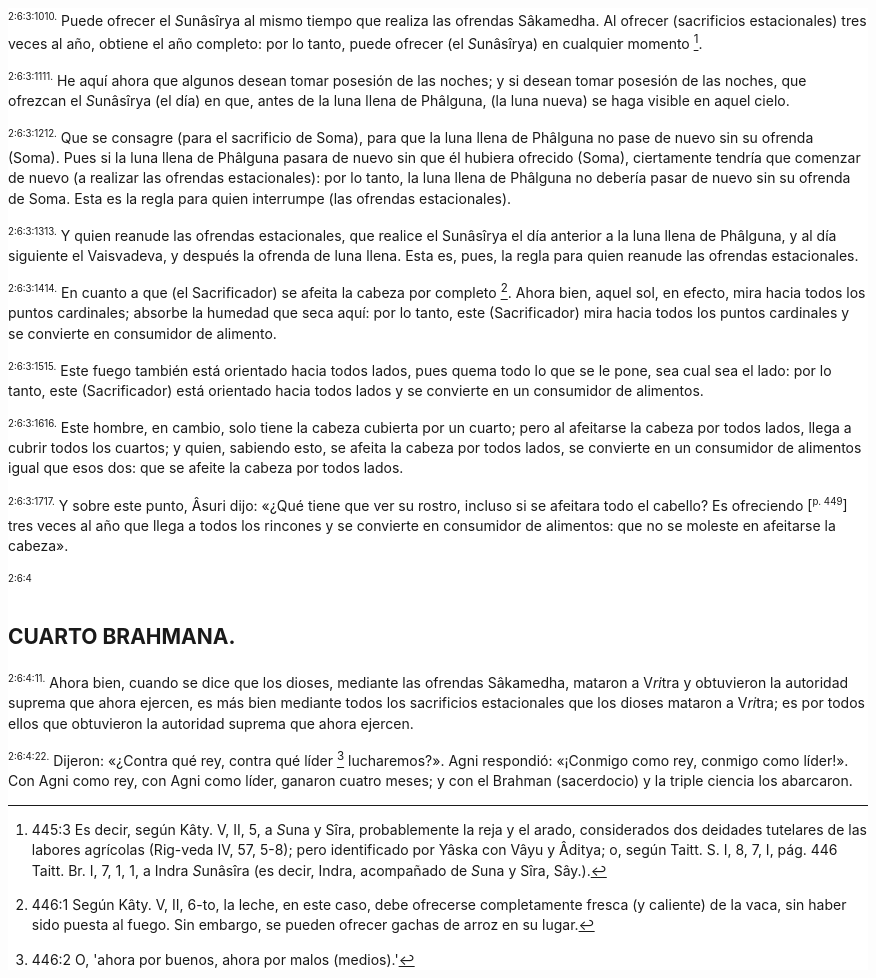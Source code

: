 <span id="v2_6_3_1010"><sup><small>2:6:3:1010.</small></sup></span> Puede ofrecer el <i>S</i>unâsîrya al mismo tiempo que realiza las ofrendas Sâkamedha. Al ofrecer (sacrificios estacionales) tres veces al año, obtiene el año completo: por lo tanto, puede ofrecer (el <i>S</i>unâsîrya) en cualquier momento [^1002].

<span id="v2_6_3_1111"><sup><small>2:6:3:1111.</small></sup></span> He aquí ahora que algunos desean tomar posesión de las noches; y si desean tomar posesión de las noches, que ofrezcan el <i>S</i>unâsîrya (el día) en que, antes de la luna llena de Phâlguna, (la luna nueva) se haga visible en aquel cielo.

<span id="v2_6_3_1212"><sup><small>2:6:3:1212.</small></sup></span> Que se consagre (para el sacrificio de Soma), para que la luna llena de Phâlguna no pase de nuevo sin su ofrenda (Soma). Pues si la luna llena de Phâlguna pasara de nuevo sin que él hubiera ofrecido (Soma), ciertamente tendría que comenzar de nuevo (a realizar las ofrendas estacionales): por lo tanto, la luna llena de Phâlguna no debería pasar de nuevo sin su ofrenda de Soma. Esta es la regla para quien interrumpe (las ofrendas estacionales).

<span id="v2_6_3_1313"><sup><small>2:6:3:1313.</small></sup></span> Y quien reanude las ofrendas estacionales, que realice el Sunâsîrya el día anterior a la luna llena de Phâlguna, y al día siguiente el Vaisvadeva, y después la ofrenda de luna llena. Esta es, pues, la regla para quien reanude las ofrendas estacionales.

<span id="v2_6_3_1414"><sup><small>2:6:3:1414.</small></sup></span> En cuanto a que (el Sacrificador) se afeita la cabeza por completo [^1003]. Ahora bien, aquel sol, en efecto, mira hacia todos los puntos cardinales; absorbe la humedad que seca aquí: por lo tanto, este (Sacrificador) mira hacia todos los puntos cardinales y se convierte en consumidor de alimento.

<span id="v2_6_3_1515"><sup><small>2:6:3:1515.</small></sup></span> Este fuego también está orientado hacia todos lados, pues quema todo lo que se le pone, sea cual sea el lado: por lo tanto, este (Sacrificador) está orientado hacia todos lados y se convierte en un consumidor de alimentos.

<span id="v2_6_3_1616"><sup><small>2:6:3:1616.</small></sup></span> Este hombre, en cambio, solo tiene la cabeza cubierta por un cuarto; pero al afeitarse la cabeza por todos lados, llega a cubrir todos los cuartos; y quien, sabiendo esto, se afeita la cabeza por todos lados, se convierte en un consumidor de alimentos igual que esos dos: que se afeite la cabeza por todos lados.

<span id="v2_6_3_1717"><sup><small>2:6:3:1717.</small></sup></span> Y sobre este punto, Âsuri dijo: «¿Qué tiene que ver su rostro, incluso si se afeitara todo el cabello? Es ofreciendo <span id="p449">[<sup><small>p. 449</small></sup>]</span> tres veces al año que llega a todos los rincones y se convierte en consumidor de alimentos: que no se moleste en afeitarse la cabeza».


<span id="v2_6_4"><sup><small>2:6:4</small></sup></span>

## CUARTO BRAHMANA.

<span id="v2_6_4_11"><sup><small>2:6:4:11.</small></sup></span> Ahora bien, cuando se dice que los dioses, mediante las ofrendas Sâkamedha, mataron a V<i>ri</i>tra y obtuvieron la autoridad suprema que ahora ejercen, es más bien mediante todos los sacrificios estacionales que los dioses mataron a V<i>ri</i>tra; es por todos ellos que obtuvieron la autoridad suprema que ahora ejercen.

<span id="v2_6_4_22"><sup><small>2:6:4:22.</small></sup></span> Dijeron: «¿Contra qué rey, contra qué líder [^1004] lucharemos?». Agni respondió: «¡Conmigo como rey, conmigo como líder!». Con Agni como rey, con Agni como líder, ganaron cuatro meses; y con el Brahman (sacerdocio) y la triple ciencia los abarcaron.


[^942]: 420:1 Esto generalmente se llama Mahâpit<i>ri</i>ya<i>g</i><i>ñ</i>a, a diferencia del Pit<i>ri</i>ya<i>g</i><i>ñ</i>a mensual ordinario del sacrificio de luna nueva; para lo cual véase II, 4, 2, I seq.
[^943]: 420:2 Véase II, 1, 3, 1 seq.
[^944]: 420:3 En lugar de 'á<i>k</i>ara<i>n</i>ena', el manuscrito Kâ<i>n</i>va tiene '<i>k</i>ara<i>n</i>éna (!)'. Cf. la interpretación de Sâya<i>n</i>a 'anu<i>k</i>ara<i>n</i>ena anugamanena <i>k</i>a'.
[^945]: 421:1 Es decir, ya sea a 'los padres, acompañados por Soma (o poseídos por Soma),' o a 'Soma, acompañado por los padres'. El Ya<i>g</i>us Negro asigna la oblación a Soma Pit<i>ri</i>mat.
[^946]: 421:2 Es decir, 'los padres sentados en los barhis'.
[^947]: 421:3 Es decir, 'los padres consumidos por el fuego'.
[^948]: 421:4 'Éstos son, entonces, los tres tipos de padres', recensión de Kâ<i>n</i>va.
[^949]: 422:1 No tres veces, como en un ish<i>t</i>i ordinario; ver I, 1, 4, 23.
[^950]: 422:2 No hacia el este, como en el Dar<i>s</i>apûr<i>n</i>amâsa; cf. [p. 38](Book_1_1_2#p38), nota [3](Book_1_1_2#fn153). En las ofrendas a los Manes, el sur, por regla general, ocupa el lugar del este, el oeste el del sur, etc.
[^951]: 422:3 Al concluir la ceremonia de Âptya (cf. I, 2, 2, 18-3, 5), erige al sur del fuego (ordinario) de Dakshi<i>n</i>a un cobertizo (cuadrangular) (véase más adelante, párrafo 20) con una puerta en el lado norte. En su interior, prepara un altar cuadrangular (del mismo tamaño que el del Dar<i>s</i>apûr<i>n</i>amâsa; cf. I, 2, 5, 14) con las esquinas hacia los cuartos intermedios, en cuyo centro construye el (nuevo) hogar de Dakshi<i>n</i>âgni. \[Según Taitt. Br. I, 6, 8, 5-6 no se excava al preparar el altar (que debe ser cuadrado) en el Pit<i>ri</i>ya<i>g</i><i>ñ</i>a.\] Cuando el fuego Dakshi<i>n</i>a se traslada al nuevo hogar, el agua Pra<i>n</i>itâ (véase [p. 9](Book_1_1_1#p9), nota) se lleva después, seguida por el Brahman y el Sacrificador, y se coloca al este (no al norte) del hogar. La preparación del fuego está precedida por la habitual quíntuple purificación del hogar (véase [p. 2](Book_1_1_1#p2)).
[^952]: 423:1 En lugar de hacia el norte, como se hace en el ish<i>t</i>i normal; ver I, 2, 4, 12 seq.
[^953]: 423:2 Tras trazar la primera línea del recinto, el Adhvaryu traza tres líneas a través del altar, ya sea de oeste a este o de sur a norte; y le dice al Âgnîdhra: «¡Toma tres veces!». Este retira el polvo de las líneas y lo arroja sobre el utkara (el montón de escombros formado al norte del altar durante su preparación), y acto seguido las destruye. Según Kâty. II, 6, 29, la misma ceremonia puede realizarse en el Dar<i>s</i>apûr<i>n</i>amâsa; pero nuestro autor no la menciona (véase I, 2, 5, 12).
[^954]: 423:3 Es decir, el Âgnîdhra las coloca entre el altar y el pra<i>n</i>îtâ<i>h</i> (véase [p. 422](#p422), nota [^947]); la leña detrás (al oeste) de la hierba sacrificial (barhis), y ambas con las puntas hacia el sur. La espada de madera también ha sido colocada previamente por el Adhvaryu cerca del pra<i>n</i>îtâ<i>h</i>.
[^955]: 424:1 Dado que la dueña de la casa no está presente en el sacrificio a los Manes, ni la ceremonia del ceñido (I, 3, 1, 12 ss.), ni la de mirar la mantequilla —mientras se retira del fuego de Gârhapatya, por el lado este del Âhavanîya hasta el altar— se llevan a cabo en esta ocasión. Sin embargo, según los comentaristas de Katy. V, 8, 25 (Paddh. p. 519), el Adhvaryu debe mirar la mantequilla desde arriba, con el mismo texto (Vâ<i>g</i>. S. I, 30) que utilizó la esposa del sacrificador. Para más detalles, véase I, 3, 1, 22-28.
[^956]: 424:2 Hasta ahora llevaba su cordón sacrificial en el hombro derecho y bajo el brazo izquierdo (con la orientación hacia el este), y ahora lo cambia para que quede en el hombro izquierdo y bajo el brazo derecho (con la orientación sacrificial). En cuanto a la introducción o el vertido de mantequilla en las cucharas de ofrenda, véase I, 3, 2, 1 y ss.
[^957]: 424:3 Véase I, 3, 2, 9.
[^958]: 424:4 Véase I, 3, 3, 1 seq.
[^959]: 424:5 En esta ocasión, el barhis debió haber sido cortado cerca de la raíz (upamûlam, II, 4, 2, 17; ûpamûle ditam, Kâ<i>n</i>va rec.). Por otro lado, según Taitt. Br. I, 6, 8, 6-7, aparentemente debió haber sido arrancado con las raíces (yat parushi dina<i>m</i> tad devânâm, yad antarâ tan manushyâ<i>n</i>âm, yat samûla<i>m</i> tat pit<i>rî</i><i>n</i>âm).
[^960]: 425:1 Como lo hizo en la ocasión anterior, I, 3, 3, 5.
[^961]: 425:2 Según Taitt. Br. I, 6, 8, 7, porque los padres permanecen en el tercer mundo desde aquí (t<i>ri</i>tîye vâ ito loke pitara<i>h</i>).
[^962]: 425:3 Es decir, debe colocar los palos de cercado a lo largo de los lados norte, oeste y este, los dos últimos con sus puntas hacia el sur. El tercer texto (cf. I, 3, 4, 4) debe, por supuesto, cambiarse a «Que Mitra-Varu<i>n</i>a te coloque alrededor en el este», etc.; al igual que el que murmura después de poner los dos palos al fuego, a «¡Que el sol te proteja del sur contra cualquier imprecación!» (I, 3, 4, 8). Según Taitt. Br. I, 6, 8, 8-9, por otro lado, debe colocar solo dos palos de cercado (a saber, el central u occidental, y el norte, cf. Sâya<i>n</i>a sobre Taitt. S. II, p. 72).
[^963]: 426:1 Aquí permanece de pie, mientras el sacrificador y el Brahman se sientan mirando hacia el este.
[^964]: 426:2 En lugar de los once versos habituales, el primero y el último se recitan tres veces; véase I, 3, 5, 6. Según Taitt. Br. I, 6, 9, I, el Adhvaryu convoca al Hotri con «¡Recita al fuego, mientras se enciende para los dioses y los padres!». El manojo de leña, con la excepción de un palo, que se reserva para las ofrendas posteriores, se divide en tres partes, una de las cuales se arroja al fuego al mismo tiempo que el Hotri pronuncia la sílaba «om» al final del verso de encendido.
[^965]: 427:1 El manuscrito Kâ<i>n</i>va dice: «¡Traed a Agni aquí, oh Agni!». Antes de esto, Â<i>s</i>val. II, 19, 7 inserta: «¡Traed a los dioses (y) padres para el sacrificador!». Véase I, 4, 2, 16.
[^966]: 427:2 Según el texto de Kâ<i>n</i>va, añade aquí la misma fórmula que en los ish<i>t</i>is ordinarios (I, 4, 2, 17): «¡Traedlos aquí, oh <i>G</i>âtavedas, y ofreced una buena ofrenda!». En lugar de las fórmulas «¡Traed a Agni para la Hot<i>ri</i>dad! ¡Traed acá vuestra propia grandeza!», Â<i>s</i>val. II, 19, 8 aparentemente sustituye «¡Traed a Agni Kavyavâhana!». cf. más adelante, párrafo 30.
[^967]: 427:3 'El Adhvaryu, habiendo ofrecido las dos libaciones de mantequilla, y llamado al <i>S</i>rausha<i>t</i>,' recensión de Kâ<i>n</i>va.
[^968]: 427:4 Sobre el pravara, o elección del Hotri (divino y humano); véase I, 4, 2, 1 y ss., 5, I, 1 y ss. La llamada «¡Hotri, siéntate!» aquí sustituye las fórmulas dadas en I, 5, 1, 5 y ss.
[^969]: 427:5 Véase I, 5, 3, 1 seq.
[^970]: 428:1 En el sacrificio a los Manes, el Âgnîdhra, al pronunciar su respuesta, se sitúa al sur del Adhvaryu. Véase [p. 132](Book_1_1_5#p132), nota. La primera sílaba de «svadhâ» es alargada. Según el comentario sobre Kâty, V, 9, 12, las fórmulas de ofrenda también comienzan con «Yẽ svadhâmahe», en lugar de «Yẽ ya<i>g</i>âmahe» (véase I, 5, 2, 16 y nota).
[^971]: 428:2 No veo del todo la pertinencia de la razón aquí alegada, a menos que el autor quiera decir que una vez (en el primer acto de la pág. 429) los padres han partido, y en un segundo acto regresan aquí. Según Â<i>s</i>val. II, 19, 22, las dos oraciones invitatorias al Pitara<i>h</i> Somavanta<i>h</i> son Rig-v. X, 15, 1; IX, 96, 11; al Soma Pit<i>ri</i>mat, Rig-v. I, 91, 1; 20; al Pitaro Barhishada<i>h</i>, Rig-v. X, 15, 4; 3; al Pitaro 'gnishvâttâ<i>h</i>, Rig-v. X, 15, 11; 13; \[a Yama X, 14, 4; 5.\]—Las oraciones de ofrenda son respectivamente, Rig-v. X, 15, 5; VIII, 48, 13; X, 15, 2; X, 15, 14; \[X, 14, 1.\]
[^972]: 429:1 Del centro de cada plato de sacrificio hace un corte con el <i>s</i><i>ri</i>tâvadâna, con forma de oreja de vaca. Kâty. V, 9, 2, y Schol.
[^973]: 429:2 O más bien el 'Svadhâ nama<i>h</i>', cf. párrafo 24. El Adhvaryu hace la oblación con la mano izquierda, mientras mira hacia el sur. Paddh. sobre Katy. V, 9.
[^974]: 431:1 Según la comunicación sobre Kâty. V, 9, 13, en ese caso, se sustituye 'mantha<i>h</i>' por i<i>d</i>â' en la invocación (véase I, 8, 1, 19 ss.). El manuscrito Kâ<i>n</i>va dice lo siguiente: Acto seguido, a modo de i<i>d</i>â, colocan esa misma papilla en la mano del Hot<i>ri</i>. El Hot<i>ri</i>, tras invocarla, la huele. Se la entregan al Âgnîdhra. El Âgnîdhra la huele. Se la entregan al Brahman. El Brahman la huele. En cuanto a esto, Âsuri dijo: 'Como de cualquier otra oblación se corta el “i<i>d</i>â” y la parte delantera, así que que lo corten y lo huelan, p. 432 pero no lo coman: algo, en verdad, debe ser comido de aquello de lo cual se hace la ofrenda en el fuego.'
[^975]: 432:1 Véase II, 4, 2, 16 ss. Según la comunicación sobre Kâty. V, q, 27, algunos rocían tres veces alrededor del altar por cada uno de los tres antepasados. Pero según la Paddhati, se rocía una vez alrededor del altar, comenzando desde la esquina noroeste; luego se sienta y vierte agua en esa esquina para el padre. Acto seguido, tras caminar en dirección opuesta (de izquierda a derecha) hacia la esquina suroeste, vuelve a rociar todo alrededor y, de la misma manera, vierte agua en esa esquina para el abuelo; y, tras retroceder hasta la esquina sureste, realiza la misma circunvalación y vierte agua en esa esquina para el bisabuelo; tras lo cual, vuelve a retroceder hasta la esquina oeste del altar.
[^976]: 432:2 En el caso de un sacrificador cuyo padre aún está vivo, estas ceremonias se realizan en honor al padre, al abuelo y al bisabuelo del padre.
[^977]: 433:1 Mezcla los tres trozos (de un tamaño similar a la articulación de un pulgar cada uno) cortados de los platos de sacrificio y forma con ellos tres piñas o tortas redondas.
[^978]: 434:1 '—los amigos se han sacudido (su intoxicación),' Ludwig; '—nos han llovido deliciosos regalos', Grassmann; 'sacudieron sus queridos (cuerpos),' Sâya<i>n</i>a; '—han temblado a través de sus preciosos (cuerpos),' Wilson.
[^979]: 434:2 El Rig-veda tiene 'somena' en lugar de 'stomena'.
[^980]: 435:1 El texto de Kâ<i>n</i>va dice: «La razón por la que se mueve tres veces en círculo, rociando de izquierda a derecha, es que, después de ir tras esos tres antepasados ​​suyos, los abandona y regresa a este, su propio mundo». Véase II, 6, I, 15.
[^981]: 435:2 Sobre el nîvi, o extremo sin tejer del manto (hindi dhotî, Mahr. dhotar), que debía pasarse por debajo y recogerse por detrás al comienzo de la presente ceremonia, véase [p. 368](Book_1_2_4#p368), nota [2](Book_1_2_4#fn819). Cf. Âpast. Dharmas. I, 2, 6, 19.
[^982]: 435:3 Para las seis fórmulas utilizadas para este propósito, véase [p. 368](Book_1_2_4#p368), nota [2](Book_1_2_4#fn819).
[^983]: 436:1 Véase I, 8, 3, 1 seq.
[^984]: 437:1 Véase I, 8, 3, 19 y siguientes.
[^985]: 437:2 Es decir, después de la propagación del Veda (véase I, 9, 2, 24, las fórmulas pronunciadas por el Hotri en esta ocasión), en el momento en que el Samishtayagus, que aquí se omite, tendría que realizarse en un ishti ordinario.
[^986]: 438:1 Esto se refiere al llamado prâ<i>n</i>adâna, o 'otorgamiento de vida p. 439 (o alma)', es decir, la unción de los platos sacrificiales con ghee, antes de colocarlos en el altar. La unción se realiza con el texto (Vâ<i>g</i>. S. ed. p. 35): 'Esa vida (o alma, prâ<i>n</i>a) tuya que ha entrado en el ganado y se difunde a través de las diversas formas de los dioses, dotada de (esa) vida (âtmanvân), pues estás cargada de ghee, ¡ve a Agni, oh Soma!, y obtén la dicha (svar) para el Sacrificador'. Katy. II, 8, 14. En el sacrificio de luna nueva y luna llena, esta ceremonia ni siquiera se menciona en nuestro Brâhma<i>n</i>a, ni en esta recensión ni en la del Kâ<i>n</i>va. Véase I, 3, 4, 16. El texto del Kâ<i>n</i>va dice: «Pueden ser ungidos», así dicen, etc.
[^987]: 439:1 'Ofrece en una encrucijada, pues tal es el lugar de parada (pa<i>d</i>bî<i>s</i>a) del Agnis', Taitt. Br. I, 6, 10, 3.
[^988]: 439:2 «El folíolo central de la hoja de palâ<i>s</i>a es el Brahman», texto de Kâ<i>n</i>va. La hoja de palâ<i>s</i>a (Butea Frondosa) consta de tres folíolos: coriáceos, brillantes y bastante lisos por encima, y ​​ligeramente canosos por debajo; el central (o terminal) es obovado y considerablemente más grande que los laterales (que, según Roxburgh, Flora Ind., III, pág. 244, miden de 10 a 15 cm de largo y de 7,5 a 11,5 cm de ancho). 'Palâ<i>s</i>a<i>s</i>âkhâyâm yâni trî<i>n</i>i par<i>n</i>âni tatra madhyamam par<i>n</i>am pra<i>s</i>astayâ srugrûpam,' dice. en Taitt. S. I, 8, 6.
[^989]: 440:1 Consagra, mediante la quíntuple lustración usual, un lugar en una encrucijada, al norte del terreno de sacrificio, y después de colocar la tea tomada del Dakshi<i>n</i>âgni, ofrece allí, usando la hoja central de una hoja de palâ<i>s</i>a como cuchara de ofrenda.
[^990]: 440:2 En Taitt. Br. I, 6, 10, 4, esta hermana de Rudra se identifica con el otoño, con el que el dios suele matar (a saber, mediante catarro, fiebre, etc., Sây.). Véase también Weber, Ind. Stud. I, 183; Muir, Textos Sánscritos Originales, vol. iv, pág. 321.
[^991]: 440:3 'Âkhûtkara'; 'âkhukarîsha', texto de Kâ<i>n</i>va. Posiblemente se refiere a una ratonera o a la tierra que levanta un ratón. Véase [p. 278](Book_1_2_1#p278), nota [3](Book_1_2_1#fn641). Cf. Taitt. Br. I, 6,10, 2: «NN es tu víctima», diciendo así, que indique a quien (el Sacrificador) odia; con ello le entrega (a Rudra) a quien odia. Si no odia a nadie, que diga: «El topo (ratón) es tu víctima».
[^992]: 440:4 'Así le entrega solamente el topo como víctima, y ​​lo pone en su boca', texto de Kâ<i>n</i>va.
[^993]: 442:1 'Yathâ gaur nodâpnuyât' 'Yâvad gaur nodâpnuyât tâvat', texto de Kâ<i>n</i>va. Sâya<i>n</i>a toma go como 'tierra', e interpreta, 'de tal manera que la tierra no lo obtenga (es decir, que no caigan al suelo).' Kâty. prescribe, V, 10, 18, El Sacrificador, con sus manos abiertas y unidas, lanza los pasteles de Rudra hacia arriba tan alto que no son alcanzados por una vaca (ago<i>h</i>prâpa<i>n</i>am); 19, Él los atrapa; 20, Si no pueden ser (atrapados), entonces tocar (de los que han caído al suelo).
[^994]: 442:2 Adopto (no sin reticencia) la interpretación de Sâya<i>n</i>a de vilipsanta<i>h</i> (= labdhum a<i>s</i>aktâ<i>h</i>), que parece ser también la de Kâtyâyana. El Dic. de San Petersburgo lo interpreta en el sentido de «si desean distribuirlos». Taitt. Br. I, 6, 10, 5 simplemente dice «utkiranti bhagasya lîpsante», «los arrojan al aire, con lo cual desean obtener prosperidad». Âpastamba, citado por Sây. sobre Taitt. S. I, 8, 6, dice: Habiendo arrojado los pasteles y cogiéndolos de nuevo (pratilabhya), y habiendo dicho: 'Adoramos a Tryambaka', los pusimos en las palmas unidas del Sacrificador; y habiéndolos tomado por separado (? apâdâya), con (o pensando) 'Deseamos obtenerte de (? de) Bhaga'; que los pongan juntos (samâvapeyu<i>h</i>) tres veces de esta manera.
[^995]: 443:1 En el Vâ<i>g</i>. Sa<i>m</i>hitâ esto forma parte del texto, pero es claramente una glosa tomada del Brâhma<i>n</i>a. La recensión Kâ<i>n</i>va del Brâhma<i>n</i>a tiene «—pinâkâvasa ity ahi<i>m</i>san na<i>h</i> <i>s</i>iva<i>h</i> <i>s</i>ânto 'tîhîty evaitad âha», que también se ha incluido en el Sa<i>m</i>hitâ de esa escuela. Sobre los Mû<i>g</i>avats, véase Muir, Textos Sánscritos Originales, vol. ii, pág. 352.
[^996]: 443:2 Según Kâty. V, 10, 22, murmura la palabra 'vestido de piel' mientras sostiene las dos cestas.
[^997]: 443:3 Véase [p. 2](Book_1_1_1#p2), nota [2](Book_1_1_1#fn84).
[^998]: 444:1 Véase II, 5, 2, 48.
[^999]: 444:2 El autor identifica sîra (arado) con sâra, 'esencia, savia'; y toma <i>s</i>una, reja de arado (?), como idéntico a <i>s</i>unam, 'con éxito, prósperamente'. Véase la página siguiente, nota [^998].
[^1000]: 445:1 Pero véase XI, 5, 2, 8: «En las cuatro ofrendas de Kâturmâsya se agita el fuego». Debido a esta contradicción, los comentaristas de Kâty. V, 11, 3, consideran opcional agitar el fuego. Pero, si los fuegos se produjeran agitando, se deberían realizar nueve ofrendas previas y posteriores, como en los demás sacrificios estacionales, lo cual está expresamente prohibido en el pasaje anterior. Según el propio Kâty., el Sunâsîrya debe tratarse como un ishtî ordinario, excepto que las barhis deben atarse de la manera prescrita para las ofrendas estacionales; véase II, 5, 1, 18.
[^1001]: 445:2 Véase II, 5, 1, 8-11.
[^1002]: 445:3 Es decir, según Kâty. V, II, 5, a <i>S</i>una y Sîra, probablemente la reja y el arado, considerados dos deidades tutelares de las labores agrícolas (Rig-veda IV, 57, 5-8); pero identificado por Yâska con Vâyu y Âditya; o, según Taitt. S. I, 8, 7, I, pág. 446 Taitt. Br. I, 7, 1, 1, a Indra <i>S</i>unâsîra (es decir, Indra, acompañado de <i>S</i>una y Sîra, Sây.).
[^1003]: 446:1 Según Kâty. V, II, 6-to, la leche, en este caso, debe ofrecerse completamente fresca (y caliente) de la vaca, sin haber sido puesta al fuego. Sin embargo, se pueden ofrecer gachas de arroz en su lugar.
[^1004]: 446:2 O, 'ahora por buenos, ahora por malos (medios).'
[^1005]: 447:1 Según Taitt. S. I, 8, 7, Taitt. Br. I, 7, 1, 2, el Dakshi<i>n</i>â consiste en un arado uncido con doce bueyes.
[^1006]: 447:2 Es decir, puede realizar el <i>S</i>unâsîrya</i>, ya sea inmediatamente después del Sâkamedhâ<i>h</i>, o en cualquier momento dentro de los cuatro meses posteriores a dicho sacrificio (com. sobre Kâty. V, 11, 3). Sin embargo, nuestro autor evidentemente favorece las opiniones expuestas en los párrafos siguientes. Según estos, el jefe de familia que desea discontinuar las ofrendas estacionales después de la primera ronda, y convertirse en un sacrificador de Soma, debe realizar el <i>S</i>unâsîrya en el primer día de la luna creciente de Phâlguna, y luego someterse al dîkshâ, o rito de consagración para el sacrificio de Soma (ver III, 1, 2, 1 seq.), ya sea inmediatamente o antes de la luna llena que se aproxima, cuando debe realizar el Agnish<i>t</i>oma (o una ofrenda animal a Agni y Soma o un Âgneyî ish<i>t</i>i, Kâty. V, 11, 15). Si, por otro lado, pretende continuar los <i>K</i>âturmâsyas durante otro año (o más), debe realizar el <i>S</i>unâsîrya en el upavasatha, o día anterior a la luna llena.
[^1007]: 448:1 'Parivartayate' ('nivartayate', Kâ<i>n</i>va), lit. 'él hace que se dé la vuelta', es la expresión técnica para tener la cabeza rapada por todos lados (el <i>s</i>ikhâ, o mechón de cabello en la coronilla).
[^1008]: 449:1 Anika (? 'vanguardia'), cf. V, 3, 1, 1 'Traje el arte del arte': II, 5, 3, 2.
[^1009]: 450:1 Véase [p. 448](Book_1_2_6#p448), nota [1](Book_1_2_6#fn1003).
[^1010]: 451:1 El texto de Kâ<i>n</i>va añade: Y cuando realiza el <i>S</i>unâsîrîya, entonces se convierte en Vâyu, y alcanza la unión con Vâyu y la coexistencia en su mundo.
[^1011]: 451:2 El texto Kâ<i>n</i>va dice: En cualquier estación en que el oficiante de las ofrendas estacionales vaya a ese mundo, esa estación lo lleva a la siguiente, y la siguiente a la siguiente; las estaciones, por transmisión, lo hacen alcanzar la posición más alta, el mundo más alto. Por eso se dice: «No encuentran a quien ofrece las ofrendas estacionales, pues conquista el mundo más alto, la conquista más alta (parama<i>m</i> hy eva lokam paramâ<i>m</i> <i>g</i>itim <i>g</i>ayatîti)».